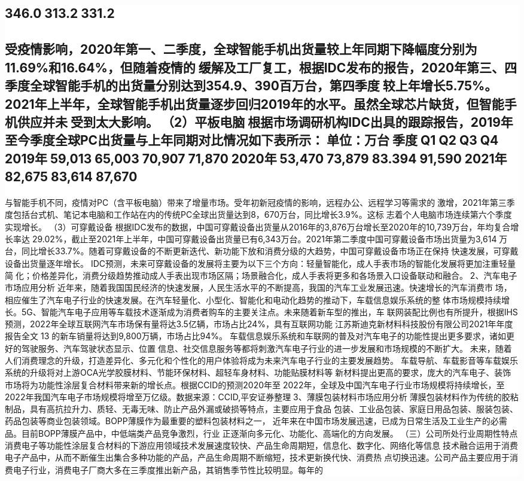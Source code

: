 346.0
313.2
331.2
-
受疫情影响，2020年第一、二季度，全球智能手机出货量较上年同期下降幅度分别为11.69%和16.64%，但随着疫情的
缓解及工厂复工，根据IDC发布的报告，2020年第三、四季度全球智能手机的出货量分别达到354.9、390百万台，第四季度
较上年增长5.75%。2021年上半年，全球智能手机出货量逐步回归2019年的水平。虽然全球芯片缺货，但智能手机供应并未
受到太大影响。
（2）平板电脑
根据市场调研机构IDC出具的跟踪报告，2019年至今季度全球PC出货量与上年同期对比情况如下表所示：
单位：万台
季度
Q1
Q2
Q3
Q4
2019年
59,013
65,003
70,907
71,870
2020年
53,470
73,879
83.394
91,590
2021年
82,675
83,614
87,670
-
与智能手机不同，疫情对PC（含平板电脑）带来了增量市场。受年初新冠疫情的影响，远程办公、远程学习等需求的
激增，2021年第三季度包括台式机、笔记本电脑和工作站在内的传统PC全球出货量达到8，670万台，同比增长3.9%。这标
志着个人电脑市场连续第六个季度实现增长。
（3）可穿戴设备
根据IDC发布的数据，中国可穿戴设备出货量从2016年的3,876万台增长至2020年的10,739万台，年均复合增长率达
29.02%，截止至2021年上半年，中国可穿戴设备出货量已有6,343万台。2021年第二季度中国可穿戴设备市场出货量为3,614
万台，同比增长33.7%。随着可穿戴设备的不断更新迭代、新功能下放和消费分级的大趋势，中国可穿戴设备市场正在保持
快速发展，可穿戴设备出货量逐年增长。
IDC预测，未来可穿戴设备的发展将主要为以下三个方向：轻量智能化，成人手表市场的智能化发展将更加注重轻量简
化；价格差异化，消费分级趋势推动成人手表出现市场区隔；场景融合化，成人手表将更多和各场景入口设备联动和融合。
2、汽车电子市场应用分析
近年来，随着我国国民经济的快速发展，人民生活水平的不断提高，我国的汽车工业发展迅速。快速增长的汽车消费市
场，相应催生了汽车电子行业的快速发展。在汽车轻量化、小型化、智能化和电动化趋势的推动下，车载信息娱乐系统的整
体市场规模持续增长。5G、智能汽车电子应用等车载技术逐渐成为消费者购车的主要关注点。未来随着新车型的推出，车
联网装配比例也有所提升，根据IHS预测，2022年全球互联网汽车市场保有量将达3.5亿辆，市场占比24%，具有互联网功能
江苏斯迪克新材料科技股份有限公司2021年年度报告全文
13
的新车销量将达到9,800万辆，市场占比94%。
车载信息娱乐系统和车联网的普及对汽车电子的功能性提出更多要求，诸如更好的驾驶服务、汽车驾驶状态显示、位置
信息、社交信息服务等都将刺激汽车电子行业的进一步发展和市场规模的不断扩大。
未来，随着人们消费理念的升级，打造差异化、多元化和个性化的用户体验将成为未来汽车电子行业的主要发展趋势。
车载导航、车载影音等车载娱乐系统的升级将对上游OCA光学胶膜材料、节能环保材料、超轻车身材料、功能贴膜材料等
新材料提出更高的要求，庞大的汽车电子、装饰市场将为功能性涂层复合材料带来新的增长点。根据CCID的预测2020年至
2022年，全球及中国汽车电子行业市场规模将持续增长，至2022年我国汽车电子市场规模将增至万亿级。数据来源：CCID,平安证券整理
3、薄膜包装材料市场应用分析
薄膜包装材料作为传统的胶粘制品，具有高抗拉升力、质轻、无毒无味、防止产品外漏或破损等特点，主要应用于食品
包装、工业品包装、家庭日用品包装、服装包装、药品包装等商业包装领域。BOPP薄膜作为最重要的塑料包装材料之一，
近年来在中国市场发展迅速，已成为日常生活及工业生产的必需品。目前BOPP薄膜产品中，中低端类产品竞争激烈，行业
正逐渐向多元化、功能化、高端化的方向发展。
（三）公司所处行业周期性特点
消费电子等功能性涂层复合材料的下游应用领域技术发展速度较快、产品生命周期短，信息化、数字化、网络化等信息
技术融合运用于消费电子产品中，从而不断催生出集合多种功能的产品，产品生命周期不断缩短，技术更新换代快、消费热
点切换迅速。公司产品主要应用于消费电子行业，消费电子厂商大多在三季度推出新产品，其销售季节性比较明显。每年的